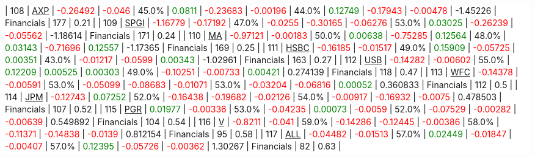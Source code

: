 | 108 | [AXP](https://finance.yahoo.com/quote/AXP/financials)     | <span style="color: red;"> -0.26492 </span>  | <span style="color: red;"> -0.046 </span>    | 45.0%                  | <span style="color: green;"> 0.0811 </span>  | <span style="color: red;"> -0.23683 </span>  | <span style="color: red;"> -0.00196 </span>  | 44.0%                  | <span style="color: green;"> 0.12749 </span> | <span style="color: red;"> -0.17943 </span>  | <span style="color: red;"> -0.00478 </span>  |  -1.45226   | Financials             |    177 |           0.21 |
| 109 | [SPGI](https://finance.yahoo.com/quote/SPGI/financials)   | <span style="color: red;"> -1.16779 </span>  | <span style="color: red;"> -0.17192 </span>  | 47.0%                  | <span style="color: red;"> -0.0255 </span>   | <span style="color: red;"> -0.30165 </span>  | <span style="color: red;"> -0.06276 </span>  | 53.0%                  | <span style="color: green;"> 0.03025 </span> | <span style="color: red;"> -0.26239 </span>  | <span style="color: red;"> -0.05562 </span>  |  -1.18614   | Financials             |    171 |           0.24 |
| 110 | [MA](https://finance.yahoo.com/quote/MA/financials)       | <span style="color: red;"> -0.97121 </span>  | <span style="color: red;"> -0.00183 </span>  | 50.0%                  | <span style="color: green;"> 0.00638 </span> | <span style="color: red;"> -0.75285 </span>  | <span style="color: green;"> 0.12564 </span> | 48.0%                  | <span style="color: green;"> 0.03143 </span> | <span style="color: red;"> -0.71696 </span>  | <span style="color: green;"> 0.12557 </span> |  -1.17365   | Financials             |    169 |           0.25 |
| 111 | [HSBC](https://finance.yahoo.com/quote/HSBC/financials)   | <span style="color: red;"> -0.16185 </span>  | <span style="color: red;"> -0.01517 </span>  | 49.0%                  | <span style="color: green;"> 0.15909 </span> | <span style="color: red;"> -0.05725 </span>  | <span style="color: green;"> 0.00351 </span> | 43.0%                  | <span style="color: red;"> -0.01217 </span>  | <span style="color: red;"> -0.0599 </span>   | <span style="color: green;"> 0.00343 </span> |  -1.02961   | Financials             |    163 |           0.27 |
| 112 | [USB](https://finance.yahoo.com/quote/USB/financials)     | <span style="color: red;"> -0.14282 </span>  | <span style="color: red;"> -0.00602 </span>  | 55.0%                  | <span style="color: green;"> 0.12209 </span> | <span style="color: green;"> 0.00525 </span> | <span style="color: green;"> 0.00303 </span> | 49.0%                  | <span style="color: red;"> -0.10251 </span>  | <span style="color: red;"> -0.00733 </span>  | <span style="color: green;"> 0.00421 </span> |   0.274139  | Financials             |    118 |           0.47 |
| 113 | [WFC](https://finance.yahoo.com/quote/WFC/financials)     | <span style="color: red;"> -0.14378 </span>  | <span style="color: red;"> -0.00591 </span>  | 53.0%                  | <span style="color: red;"> -0.05099 </span>  | <span style="color: red;"> -0.08683 </span>  | <span style="color: red;"> -0.01071 </span>  | 53.0%                  | <span style="color: red;"> -0.03204 </span>  | <span style="color: red;"> -0.06816 </span>  | <span style="color: green;"> 0.00052 </span> |   0.360833  | Financials             |    112 |           0.5  |
| 114 | [JPM](https://finance.yahoo.com/quote/JPM/financials)     | <span style="color: red;"> -0.12743 </span>  | <span style="color: green;"> 0.07252 </span> | 52.0%                  | <span style="color: red;"> -0.16438 </span>  | <span style="color: red;"> -0.19682 </span>  | <span style="color: red;"> -0.02126 </span>  | 54.0%                  | <span style="color: red;"> -0.00917 </span>  | <span style="color: red;"> -0.16932 </span>  | <span style="color: red;"> -0.0075 </span>   |   0.478503  | Financials             |    107 |           0.52 |
| 115 | [PGR](https://finance.yahoo.com/quote/PGR/financials)     | <span style="color: green;"> 0.01977 </span> | <span style="color: red;"> -0.00336 </span>  | 53.0%                  | <span style="color: red;"> -0.04235 </span>  | <span style="color: green;"> 0.00073 </span> | <span style="color: red;"> -0.0059 </span>   | 52.0%                  | <span style="color: red;"> -0.07529 </span>  | <span style="color: red;"> -0.00282 </span>  | <span style="color: red;"> -0.00639 </span>  |   0.549892  | Financials             |    104 |           0.54 |
| 116 | [V](https://finance.yahoo.com/quote/V/financials)         | <span style="color: red;"> -0.8211 </span>   | <span style="color: red;"> -0.041 </span>    | 59.0%                  | <span style="color: red;"> -0.14286 </span>  | <span style="color: red;"> -0.12445 </span>  | <span style="color: red;"> -0.00386 </span>  | 58.0%                  | <span style="color: red;"> -0.11371 </span>  | <span style="color: red;"> -0.14838 </span>  | <span style="color: red;"> -0.0139 </span>   |   0.812154  | Financials             |     95 |           0.58 |
| 117 | [ALL](https://finance.yahoo.com/quote/ALL/financials)     | <span style="color: red;"> -0.04482 </span>  | <span style="color: red;"> -0.01513 </span>  | 57.0%                  | <span style="color: green;"> 0.02449 </span> | <span style="color: red;"> -0.01847 </span>  | <span style="color: red;"> -0.00407 </span>  | 57.0%                  | <span style="color: green;"> 0.12395 </span> | <span style="color: red;"> -0.05726 </span>  | <span style="color: red;"> -0.00362 </span>  |   1.30267   | Financials             |     82 |           0.63 |
